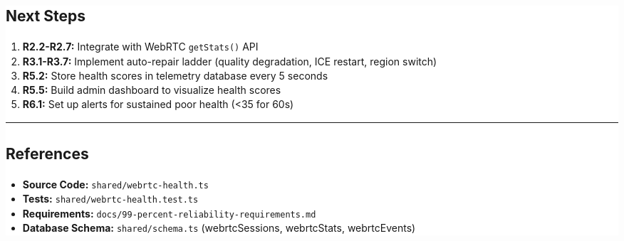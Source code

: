 
## Next Steps

1. **R2.2-R2.7:** Integrate with WebRTC `getStats()` API
2. **R3.1-R3.7:** Implement auto-repair ladder (quality degradation, ICE restart, region switch)
3. **R5.2:** Store health scores in telemetry database every 5 seconds
4. **R5.5:** Build admin dashboard to visualize health scores
5. **R6.1:** Set up alerts for sustained poor health (<35 for 60s)

---

## References

- **Source Code:** `shared/webrtc-health.ts`
- **Tests:** `shared/webrtc-health.test.ts`
- **Requirements:** `docs/99-percent-reliability-requirements.md`
- **Database Schema:** `shared/schema.ts` (webrtcSessions, webrtcStats, webrtcEvents)
